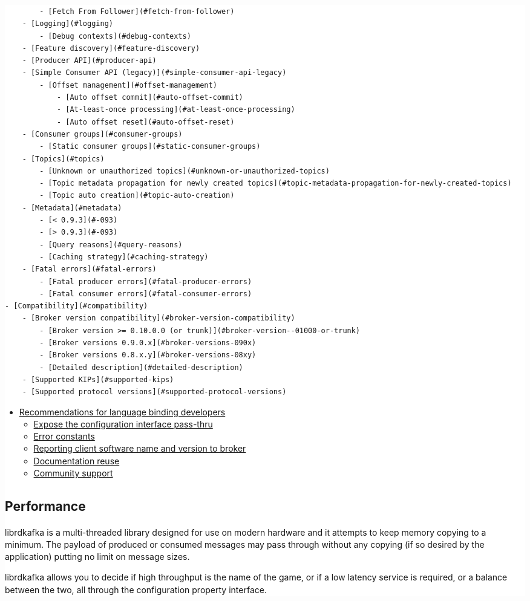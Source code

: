             - [Fetch From Follower](#fetch-from-follower)
        - [Logging](#logging)
            - [Debug contexts](#debug-contexts)
        - [Feature discovery](#feature-discovery)
        - [Producer API](#producer-api)
        - [Simple Consumer API (legacy)](#simple-consumer-api-legacy)
            - [Offset management](#offset-management)
                - [Auto offset commit](#auto-offset-commit)
                - [At-least-once processing](#at-least-once-processing)
                - [Auto offset reset](#auto-offset-reset)
        - [Consumer groups](#consumer-groups)
            - [Static consumer groups](#static-consumer-groups)
        - [Topics](#topics)
            - [Unknown or unauthorized topics](#unknown-or-unauthorized-topics)
            - [Topic metadata propagation for newly created topics](#topic-metadata-propagation-for-newly-created-topics)
            - [Topic auto creation](#topic-auto-creation)
        - [Metadata](#metadata)
            - [< 0.9.3](#-093)
            - [> 0.9.3](#-093)
            - [Query reasons](#query-reasons)
            - [Caching strategy](#caching-strategy)
        - [Fatal errors](#fatal-errors)
            - [Fatal producer errors](#fatal-producer-errors)
            - [Fatal consumer errors](#fatal-consumer-errors)
    - [Compatibility](#compatibility)
        - [Broker version compatibility](#broker-version-compatibility)
            - [Broker version >= 0.10.0.0 (or trunk)](#broker-version--01000-or-trunk)
            - [Broker versions 0.9.0.x](#broker-versions-090x)
            - [Broker versions 0.8.x.y](#broker-versions-08xy)
            - [Detailed description](#detailed-description)
        - [Supported KIPs](#supported-kips)
        - [Supported protocol versions](#supported-protocol-versions)
- [Recommendations for language binding developers](#recommendations-for-language-binding-developers)
    - [Expose the configuration interface pass-thru](#expose-the-configuration-interface-pass-thru)
    - [Error constants](#error-constants)
    - [Reporting client software name and version to broker](#reporting-client-software-name-and-version-to-broker)
    - [Documentation reuse](#documentation-reuse)
    - [Community support](#community-support)




## Performance

librdkafka is a multi-threaded library designed for use on modern hardware and
it attempts to keep memory copying to a minimum. The payload of produced or
consumed messages may pass through without any copying
(if so desired by the application) putting no limit on message sizes.

librdkafka allows you to decide if high throughput is the name of the game,
or if a low latency service is required, or a balance between the two, all
through the configuration property interface.
